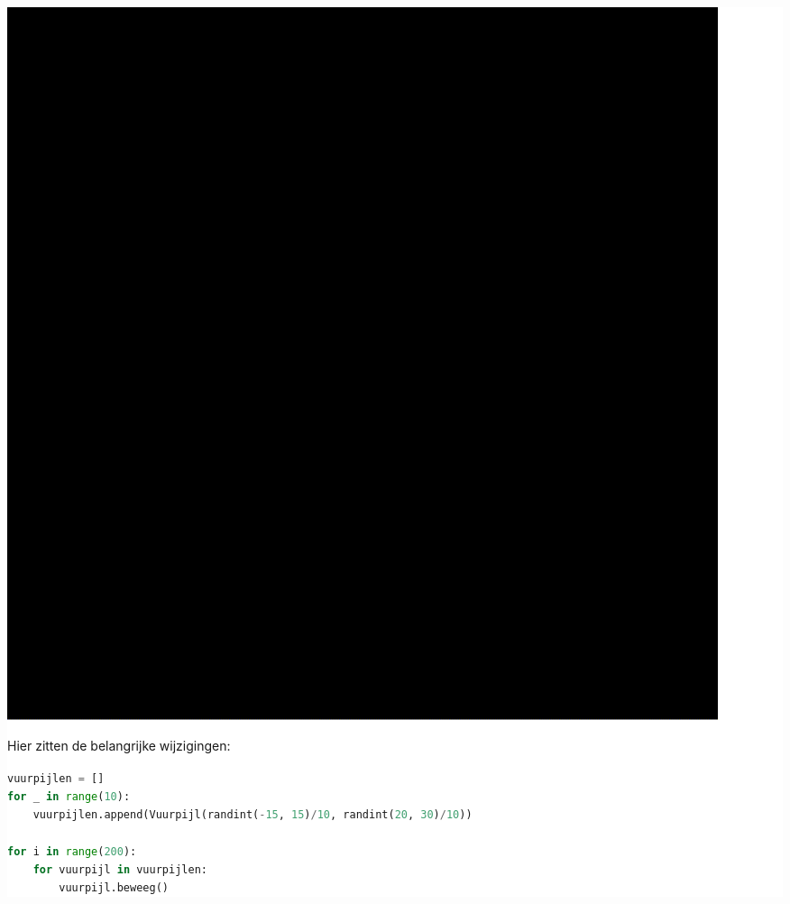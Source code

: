 ![10 vuurpijlen in verschillende richtingen](plaatjes/10-vuurpijlen-verschillende-richtingen.gif)

Hier zitten de belangrijke wijzigingen:

```python
vuurpijlen = []
for _ in range(10):
    vuurpijlen.append(Vuurpijl(randint(-15, 15)/10, randint(20, 30)/10))

for i in range(200):
    for vuurpijl in vuurpijlen:
        vuurpijl.beweeg()

```
